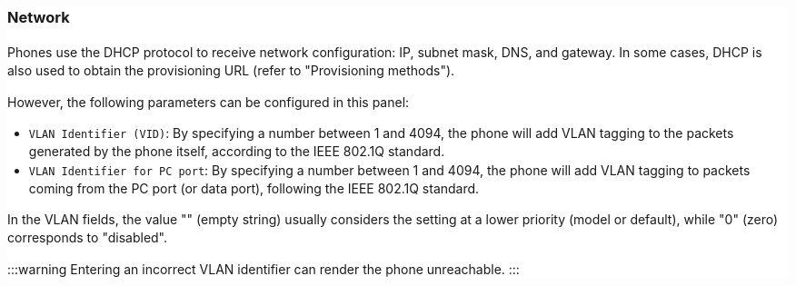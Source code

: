 ### Network

Phones use the DHCP protocol to receive network configuration: IP, subnet mask, DNS, and gateway. In some cases, DHCP is also used to obtain the provisioning URL (refer to "Provisioning methods").

However, the following parameters can be configured in this panel:

- `VLAN Identifier (VID)`: By specifying a number between 1 and 4094, the phone will add VLAN tagging to the packets generated by the phone itself, according to the IEEE 802.1Q standard.
- `VLAN Identifier for PC port`: By specifying a number between 1 and 4094, the phone will add VLAN tagging to packets coming from the PC port (or data port), following the IEEE 802.1Q standard.

In the VLAN fields, the value "" (empty string) usually considers the setting at a lower priority (model or default), while "0" (zero) corresponds to "disabled".

:::warning
Entering an incorrect VLAN identifier can render the phone unreachable.
:::





